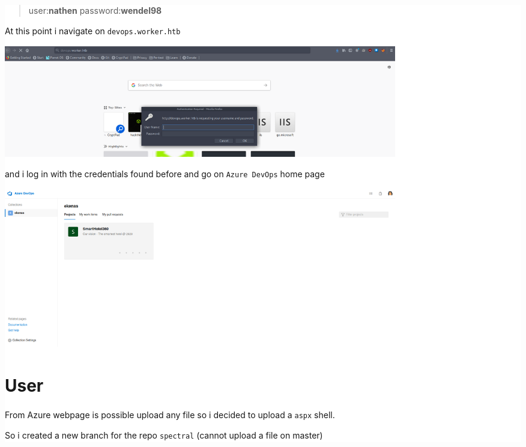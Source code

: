 >user:**nathen** password:**wendel98**

At this point i navigate on `devops.worker.htb`

<img src="./img/devops.png"  width="650"/>

and i log in with the credentials found before and go on `Azure DevOps` home page

<img src="./img/homedevops.png"  width="650"/>


# User

From Azure webpage is possible upload any file so i decided to upload a `aspx` shell.

So i created a new branch for the repo `spectral` (cannot upload a file on master)
